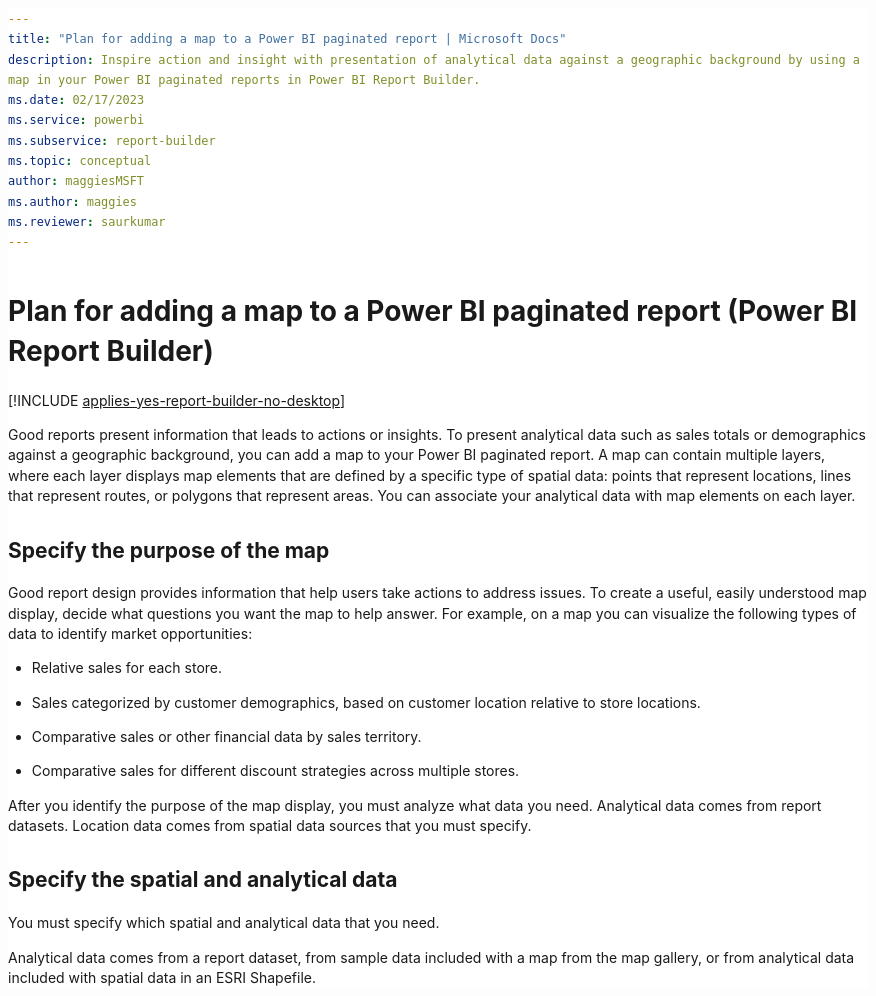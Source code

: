 ```yaml
---
title: "Plan for adding a map to a Power BI paginated report | Microsoft Docs"
description: Inspire action and insight with presentation of analytical data against a geographic background by using a map in your Power BI paginated reports in Power BI Report Builder. 
ms.date: 02/17/2023
ms.service: powerbi
ms.subservice: report-builder
ms.topic: conceptual
author: maggiesMSFT
ms.author: maggies
ms.reviewer: saurkumar
---
```

# Plan for adding a map to a Power BI paginated report (Power BI Report Builder)

[!INCLUDE [applies-yes-report-builder-no-desktop](../../includes/applies-yes-report-builder-no-desktop.md)]

Good reports present information that leads to actions or insights. To present analytical data such as sales totals or demographics against a geographic background, you can add a map to your Power BI paginated report. A map can contain multiple layers, where each layer displays map elements that are defined by a specific type of spatial data: points that represent locations, lines that represent routes, or polygons that represent areas. You can associate your analytical data with map elements on each layer.  

##  <a name="MapPurpose"></a> Specify the purpose of the map  
 Good report design provides information that help users take actions to address issues. To create a useful, easily understood map display, decide what questions you want the map to help answer. For example, on a map you can visualize the following types of data to identify market opportunities:  
  
- Relative sales for each store.  
  
- Sales categorized by customer demographics, based on customer location relative to store locations.  
  
- Comparative sales or other financial data by sales territory.  
  
- Comparative sales for different discount strategies across multiple stores.  
  
 After you identify the purpose of the map display, you must analyze what data you need. Analytical data comes from report datasets. Location data comes from spatial data sources that you must specify.  
  
##  <a name="Data"></a> Specify the spatial and analytical data  
 You must specify which spatial and analytical data that you need.  
  
 Analytical data comes from a report dataset, from sample data included with a map from the map gallery, or from analytical data included with spatial data in an ESRI Shapefile.  
  